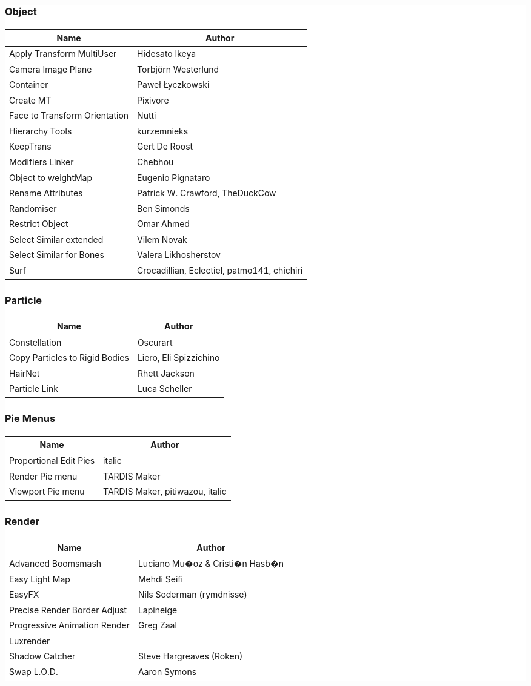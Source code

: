 
### Object ###

Name | Author
---- | ----
Apply Transform MultiUser | Hidesato Ikeya
Camera Image Plane | Torbjörn Westerlund
Container | Paweł Łyczkowski
Create MT | Pixivore
Face to Transform Orientation | Nutti
Hierarchy Tools | kurzemnieks
KeepTrans | Gert De Roost
Modifiers Linker | Chebhou
Object to weightMap | Eugenio Pignataro
Rename Attributes | Patrick W. Crawford, TheDuckCow
Randomiser | Ben Simonds
Restrict Object | Omar Ahmed
Select Similar extended | Vilem Novak
Select Similar for Bones | Valera Likhosherstov
Surf | Crocadillian, Eclectiel, patmo141, chichiri


### Particle ###

Name | Author
---- | ----
Constellation | Oscurart
Copy Particles to Rigid Bodies | Liero, Eli Spizzichino
HairNet | Rhett Jackson
Particle Link | Luca Scheller


### Pie Menus ###

Name | Author
---- | ----
Proportional Edit Pies | italic
Render Pie menu | TARDIS Maker
Viewport Pie menu | TARDIS Maker, pitiwazou, italic


### Render ###

Name | Author
---- | ----
Advanced Boomsmash | Luciano Mu�oz & Cristi�n Hasb�n
Easy Light Map | Mehdi Seifi
EasyFX | Nils Soderman (rymdnisse)
Precise Render Border Adjust | Lapineige
Progressive Animation Render | Greg Zaal
Luxrender |
Shadow Catcher | Steve Hargreaves (Roken)
Swap L.O.D. | Aaron Symons
